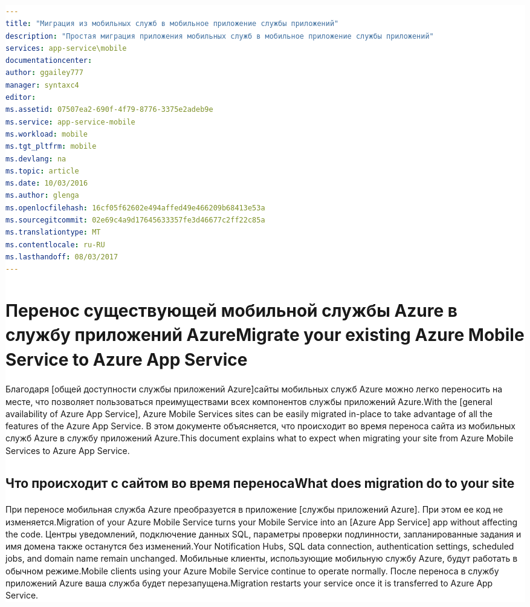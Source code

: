 ```yaml
---
title: "Миграция из мобильных служб в мобильное приложение службы приложений"
description: "Простая миграция приложения мобильных служб в мобильное приложение службы приложений"
services: app-service\mobile
documentationcenter: 
author: ggailey777
manager: syntaxc4
editor: 
ms.assetid: 07507ea2-690f-4f79-8776-3375e2adeb9e
ms.service: app-service-mobile
ms.workload: mobile
ms.tgt_pltfrm: mobile
ms.devlang: na
ms.topic: article
ms.date: 10/03/2016
ms.author: glenga
ms.openlocfilehash: 16cf05f62602e494affed49e466209b68413e53a
ms.sourcegitcommit: 02e69c4a9d17645633357fe3d46677c2ff22c85a
ms.translationtype: MT
ms.contentlocale: ru-RU
ms.lasthandoff: 08/03/2017
---
```

# <span data-ttu-id="b0cf7-103"><a name="article-top"></a>Перенос существующей мобильной службы Azure в службу приложений Azure</span><span class="sxs-lookup"><span data-stu-id="b0cf7-103"><a name="article-top"></a>Migrate your existing Azure Mobile Service to Azure App Service</span></span>
<span data-ttu-id="b0cf7-104">Благодаря [общей доступности службы приложений Azure]сайты мобильных служб Azure можно легко переносить на месте, что позволяет пользоваться преимуществами всех компонентов службы приложений Azure.</span><span class="sxs-lookup"><span data-stu-id="b0cf7-104">With the [general availability of Azure App Service], Azure Mobile Services sites can be easily migrated in-place to take advantage of all the features of the Azure App Service.</span></span>  <span data-ttu-id="b0cf7-105">В этом документе объясняется, что происходит во время переноса сайта из мобильных служб Azure в службу приложений Azure.</span><span class="sxs-lookup"><span data-stu-id="b0cf7-105">This document explains what to expect when migrating your site from Azure Mobile Services to Azure App Service.</span></span>

## <span data-ttu-id="b0cf7-106"><a name="what-does-migration-do"></a>Что происходит с сайтом во время переноса</span><span class="sxs-lookup"><span data-stu-id="b0cf7-106"><a name="what-does-migration-do"></a>What does migration do to your site</span></span>
<span data-ttu-id="b0cf7-107">При переносе мобильная служба Azure преобразуется в приложение [службы приложений Azure]. При этом ее код не изменяется.</span><span class="sxs-lookup"><span data-stu-id="b0cf7-107">Migration of your Azure Mobile Service turns your Mobile Service into an [Azure App Service] app without affecting the code.</span></span>  <span data-ttu-id="b0cf7-108">Центры уведомлений, подключение данных SQL, параметры проверки подлинности, запланированные задания и имя домена также останутся без изменений.</span><span class="sxs-lookup"><span data-stu-id="b0cf7-108">Your Notification Hubs, SQL data connection, authentication settings, scheduled jobs, and domain name remain unchanged.</span></span>  <span data-ttu-id="b0cf7-109">Мобильные клиенты, использующие мобильную службу Azure, будут работать в обычном режиме.</span><span class="sxs-lookup"><span data-stu-id="b0cf7-109">Mobile clients using your Azure Mobile Service continue to operate normally.</span></span>  <span data-ttu-id="b0cf7-110">После переноса в службу приложений Azure ваша служба будет перезапущена.</span><span class="sxs-lookup"><span data-stu-id="b0cf7-110">Migration restarts your service once it is transferred to Azure App Service.</span></span>


[0]: ./media/app-service-mobile-migrating-from-mobile-services/migrate-to-app-service-button.PNG
[1]: ./media/app-service-mobile-migrating-from-mobile-services/migration-activity-monitor.png
[2]: ./media/app-service-mobile-migrating-from-mobile-services/triggering-job-with-postman.png
[Azure Region]: https://azure.microsoft.com/en-us/regions/
[curl]: http://curl.haxx.se/
[Fiddler]: http://www.telerik.com/fiddler
[Postman]: http://www.getpostman.com/